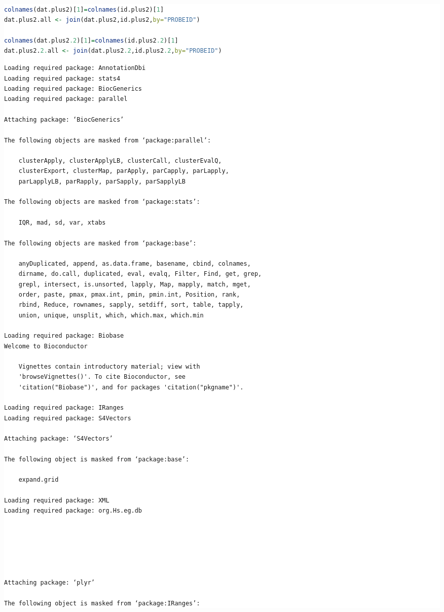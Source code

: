 ```R
colnames(dat.plus2)[1]=colnames(id.plus2)[1]
dat.plus2.all <- join(dat.plus2,id.plus2,by="PROBEID")

colnames(dat.plus2.2)[1]=colnames(id.plus2.2)[1]
dat.plus2.2.all <- join(dat.plus2.2,id.plus2.2,by="PROBEID")
```

    Loading required package: AnnotationDbi
    Loading required package: stats4
    Loading required package: BiocGenerics
    Loading required package: parallel
    
    Attaching package: ‘BiocGenerics’
    
    The following objects are masked from ‘package:parallel’:
    
        clusterApply, clusterApplyLB, clusterCall, clusterEvalQ,
        clusterExport, clusterMap, parApply, parCapply, parLapply,
        parLapplyLB, parRapply, parSapply, parSapplyLB
    
    The following objects are masked from ‘package:stats’:
    
        IQR, mad, sd, var, xtabs
    
    The following objects are masked from ‘package:base’:
    
        anyDuplicated, append, as.data.frame, basename, cbind, colnames,
        dirname, do.call, duplicated, eval, evalq, Filter, Find, get, grep,
        grepl, intersect, is.unsorted, lapply, Map, mapply, match, mget,
        order, paste, pmax, pmax.int, pmin, pmin.int, Position, rank,
        rbind, Reduce, rownames, sapply, setdiff, sort, table, tapply,
        union, unique, unsplit, which, which.max, which.min
    
    Loading required package: Biobase
    Welcome to Bioconductor
    
        Vignettes contain introductory material; view with
        'browseVignettes()'. To cite Bioconductor, see
        'citation("Biobase")', and for packages 'citation("pkgname")'.
    
    Loading required package: IRanges
    Loading required package: S4Vectors
    
    Attaching package: ‘S4Vectors’
    
    The following object is masked from ‘package:base’:
    
        expand.grid
    
    Loading required package: XML
    Loading required package: org.Hs.eg.db
    
    
    
    
    
    
    Attaching package: ‘plyr’
    
    The following object is masked from ‘package:IRanges’:
    
